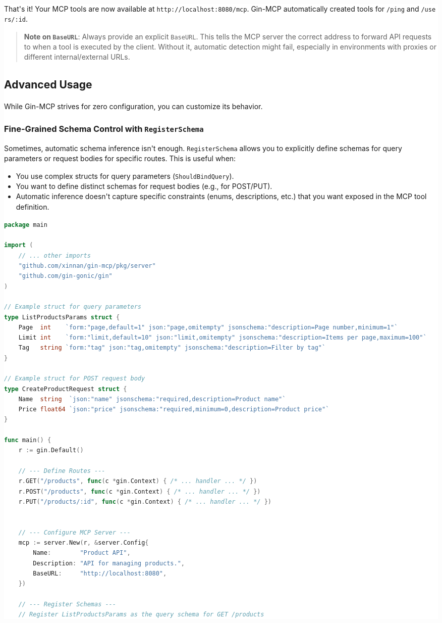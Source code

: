 ```go
```

That's it! Your MCP tools are now available at `http://localhost:8080/mcp`. Gin-MCP automatically created tools for `/ping` and `/users/:id`.

> **Note on `BaseURL`**: Always provide an explicit `BaseURL`. This tells the MCP server the correct address to forward API requests to when a tool is executed by the client. Without it, automatic detection might fail, especially in environments with proxies or different internal/external URLs.

## Advanced Usage

While Gin-MCP strives for zero configuration, you can customize its behavior.

### Fine-Grained Schema Control with `RegisterSchema`

Sometimes, automatic schema inference isn't enough. `RegisterSchema` allows you to explicitly define schemas for query parameters or request bodies for specific routes. This is useful when:

-   You use complex structs for query parameters (`ShouldBindQuery`).
-   You want to define distinct schemas for request bodies (e.g., for POST/PUT).
-   Automatic inference doesn't capture specific constraints (enums, descriptions, etc.) that you want exposed in the MCP tool definition.

```go
package main

import (
	// ... other imports
	"github.com/xinnan/gin-mcp/pkg/server"
	"github.com/gin-gonic/gin"
)

// Example struct for query parameters
type ListProductsParams struct {
	Page  int    `form:"page,default=1" json:"page,omitempty" jsonschema:"description=Page number,minimum=1"`
	Limit int    `form:"limit,default=10" json:"limit,omitempty" jsonschema:"description=Items per page,maximum=100"`
	Tag   string `form:"tag" json:"tag,omitempty" jsonschema:"description=Filter by tag"`
}

// Example struct for POST request body
type CreateProductRequest struct {
	Name  string  `json:"name" jsonschema:"required,description=Product name"`
	Price float64 `json:"price" jsonschema:"required,minimum=0,description=Product price"`
}

func main() {
	r := gin.Default()

	// --- Define Routes ---
	r.GET("/products", func(c *gin.Context) { /* ... handler ... */ })
	r.POST("/products", func(c *gin.Context) { /* ... handler ... */ })
	r.PUT("/products/:id", func(c *gin.Context) { /* ... handler ... */ })


	// --- Configure MCP Server ---
	mcp := server.New(r, &server.Config{
		Name:        "Product API",
		Description: "API for managing products.",
		BaseURL:     "http://localhost:8080",
	})

	// --- Register Schemas ---
	// Register ListProductsParams as the query schema for GET /products
```